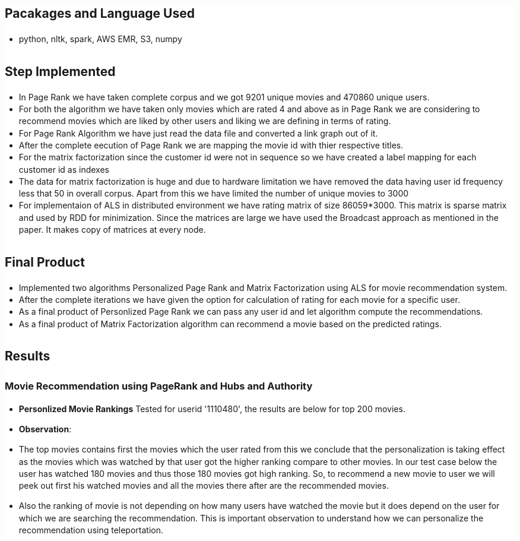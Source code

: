  ## Pacakages and Language Used 
   * python, nltk, spark, AWS EMR, S3, numpy
## Step Implemented

   * In Page Rank we have taken complete corpus and we got 9201 unique movies and 470860 unique users.
   * For both the algorithm we have taken only movies which are rated 4 and above as in Page Rank we are considering to recommend movies which are liked by other users and liking we are defining in terms of rating.
   * For Page Rank Algorithm we have just read the data file and converted a link graph out of it.
   * After the complete eecution of Page Rank we are mapping the movie id with thier respective titles.
   *	For the matrix factorization since the customer id were not in sequence so we have created a label mapping for each customer id as indexes
   *  The data for matrix factorization is huge and due to hardware limitation we have removed the data having user id frequency less that 50 in overall corpus. Apart from this we have limited the number of unique movies to 3000
   * For implementaion of ALS in distributed environment we have rating matrix of size 86059*3000. This matrix is sparse matrix and used by RDD for minimization. Since the matrices are large we have used the Broadcast approach as mentioned in the paper. It makes copy of matrices at every node. 


## Final Product
 * Implemented two algorithms Personalized Page Rank and Matrix Factorization using ALS for movie recommendation system.
 * After the complete iterations we have given the option for calculation of rating for each movie for a specific user.
 * As a final product of Personlized Page Rank we can pass any user id and let algorithm compute the recommendations.
 * As a final product of Matrix Factorization algorithm can recommend a movie based on the predicted ratings.
 
 
## Results

  ### Movie Recommendation using PageRank and Hubs and Authority
  * **Personlized Movie Rankings**
  Tested for userid  '1110480', the results are below for top 200 movies.
  
  * **Observation**: 
   * The top movies contains first the movies which the user rated from this we conclude that the personalization is taking effect as the     movies which was watched by that user got the higher ranking compare to other movies. In our test case below the user has watched       180 movies and thus those 180 movies got high ranking. So, to recommend a new movie to user we will peek out first his watched           movies and all the movies there after are the recommended movies. 
   
   * Also the ranking of movie is not depending on how many users have watched the movie but it does depend on the user for which we are searching the recommendation. This is important observation to understand how we can personalize the recommendation using teleportation.
  